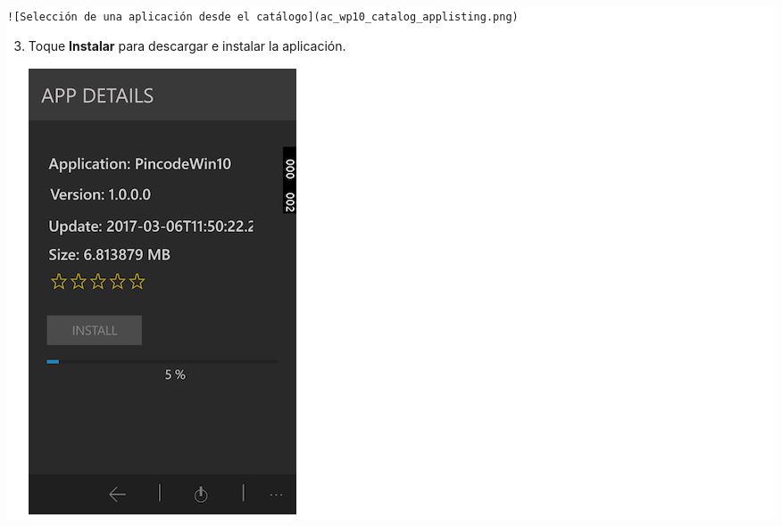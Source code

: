     ![Selección de una aplicación desde el catálogo](ac_wp10_catalog_applisting.png)

3. Toque **Instalar** para descargar e instalar la aplicación.

    ![Selección de instalar para instalar la aplicación](ac_wp10_app_details_installapp.png)

